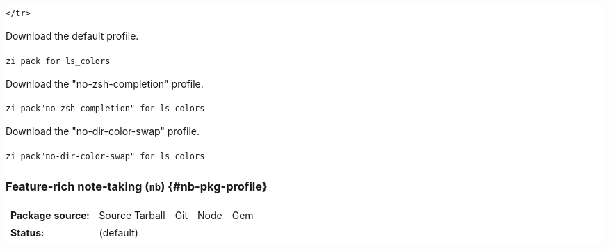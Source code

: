     </tr>
  </tbody>
</table>

<Tabs>
<TabItem value="default" label="Default" default>

Download the default profile.

```shell
zi pack for ls_colors
```

</TabItem>
<TabItem value="no-zsh-completion" label="No completion">

Download the "no-zsh-completion" profile.

```shell
zi pack"no-zsh-completion" for ls_colors
```

</TabItem>
<TabItem value="no-dir-color-swap" label="No color swap">

Download the "no-dir-color-swap" profile.

```shell
zi pack"no-dir-color-swap" for ls_colors
```

</TabItem>
</Tabs>

### Feature-rich note‑taking (`nb`) {#nb-pkg-profile}

<table>
  <tbody>
    <tr>
      <td>
        <b>Package source:</b>
      </td>
      <td>Source Tarball</td>
      <td>Git</td>
      <td>Node</td>
      <td>Gem</td>
    </tr>
    <tr>
      <td>
        <b>Status:</b>
      </td>
      <td><Emoji symbol="✅" label="check-mark-button"/> (default)</td>
      <td><Emoji symbol="🚫" label="prohibited"/></td>
      <td><Emoji symbol="❌" label="cross-mark"/></td>
      <td><Emoji symbol="❌" label="cross-mark"/></td>
    </tr>
  </tbody>
</table>
